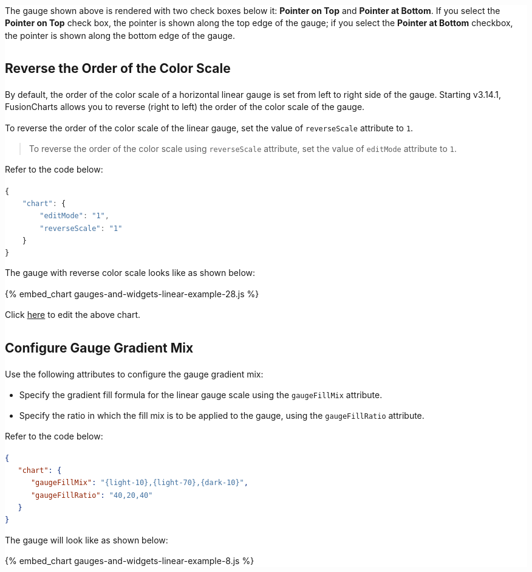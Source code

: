 The gauge shown above is rendered with two check boxes below it: **Pointer on Top** and **Pointer at Bottom**. If you select the **Pointer on Top** check box, the pointer is shown along the top edge of the gauge; if you select the **Pointer at Bottom** checkbox, the pointer is shown along the bottom edge of the gauge.

## Reverse the Order of the Color Scale

By default, the order of the color scale of a horizontal linear gauge is set from left to right side of the gauge. Starting v3.14.1, FusionCharts allows you to reverse (right to left) the order of the color scale of the gauge.

To reverse the order of the color scale of the linear gauge, set the value of `reverseScale` attribute to `1`.

> To reverse the order of the color scale using `reverseScale` attribute, set the value of `editMode` attribute to `1`.

Refer to the code below:

```javascript
{
    "chart": {
        "editMode": "1",
        "reverseScale": "1"
    }
}
```

The gauge with reverse color scale looks like as shown below:

{% embed_chart gauges-and-widgets-linear-example-28.js %}

Click [here](http://jsfiddle.net/fusioncharts/0x7312tq/) to edit the above chart.

## Configure Gauge Gradient Mix

Use the following attributes to configure the gauge gradient mix:

- Specify the gradient fill formula for the linear gauge scale using the `gaugeFillMix` attribute.

- Specify the ratio in which the fill mix is to be applied to the gauge, using the `gaugeFillRatio` attribute.

Refer to the code below:

```json
{
   "chart": {
      "gaugeFillMix": "{light-10},{light-70},{dark-10}",
      "gaugeFillRatio": "40,20,40"
   }
}
```

The gauge will look like as shown below:

{% embed_chart gauges-and-widgets-linear-example-8.js %}

